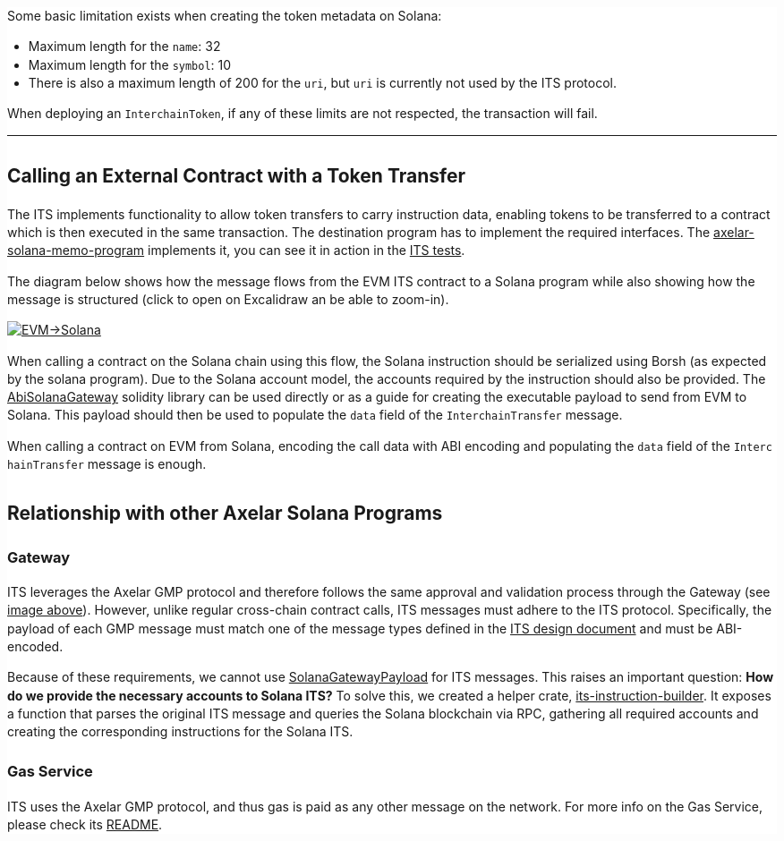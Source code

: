 Some basic limitation exists when creating the token metadata on Solana:

- Maximum length for the `name`: 32
- Maximum length for the `symbol`: 10
- There is also a maximum length of 200 for the `uri`, but `uri` is currently not used by the ITS protocol.

When deploying an `InterchainToken`, if any of these limits are not respected, the transaction will fail.

---

## Calling an External Contract with a Token Transfer

The ITS implements functionality to allow token transfers to carry instruction data, enabling tokens to be transferred to a contract which is then executed in the same transaction. The destination program has to implement the required interfaces. The [axelar-solana-memo-program](https://github.com/eigerco/solana-axelar-internal/blob/main/solana/programs/axelar-solana-memo-program/src/processor.rs#L38) implements it, you can see it in action in the [ITS tests](https://github.com/eigerco/solana-axelar-internal/blob/main/solana/programs/axelar-solana-its/tests/module/from_evm_to_solana.rs#L144).

The diagram below shows how the message flows from the EVM ITS contract to a Solana program while also showing how the message is structured (click to open on Excalidraw an be able to zoom-in).

[![EVM->Solana](https://github.com/user-attachments/assets/bf0bf75e-3acc-404e-8425-0d7779a2893b)](https://excalidraw.com/#json=0lVeKwoyvgoGjZqq37iVP,dHVboAUXzZ-tsfo2KUizpQ)

When calling a contract on the Solana chain using this flow, the Solana instruction should be serialized using Borsh (as expected by the solana program). Due to the Solana account model, the accounts required by the instruction should also be provided. The [AbiSolanaGateway](../../../evm-contracts/src/SolanaGatewayPayload.sol#L20) solidity library can be used directly or as a guide for creating the executable payload to send from EVM to Solana. This payload should then be used to populate the `data` field of the `InterchainTransfer` message.

When calling a contract on EVM from Solana, encoding the call data with ABI encoding and populating the `data` field of the `InterchainTransfer` message is enough.

## Relationship with other Axelar Solana Programs

### Gateway

ITS leverages the Axelar GMP protocol and therefore follows the same approval and validation process through the Gateway (see [image above](#calling-an-external-contract-with-a-token-transfer)). However, unlike regular cross-chain contract calls, ITS messages must adhere to the ITS protocol. Specifically, the payload of each GMP message must match one of the message types defined in the [ITS design document](https://github.com/axelarnetwork/interchain-token-service/blob/main/DESIGN.md) and must be ABI-encoded.

Because of these requirements, we cannot use [SolanaGatewayPayload](../../../evm-contracts/src/SolanaGatewayPayload.sol) for ITS messages. This raises an important question: **How do we provide the necessary accounts to Solana ITS?** To solve this, we created a helper crate, [its-instruction-builder](../../helpers/its-instruction-builder/src/lib.rs). It exposes a function that parses the original ITS message and queries the Solana blockchain via RPC, gathering all required accounts and creating the corresponding instructions for the Solana ITS.

### Gas Service

ITS uses the Axelar GMP protocol, and thus gas is paid as any other message on the network. For more info on the Gas Service, please check its [README](../axelar-solana-gas-service/README.md).
